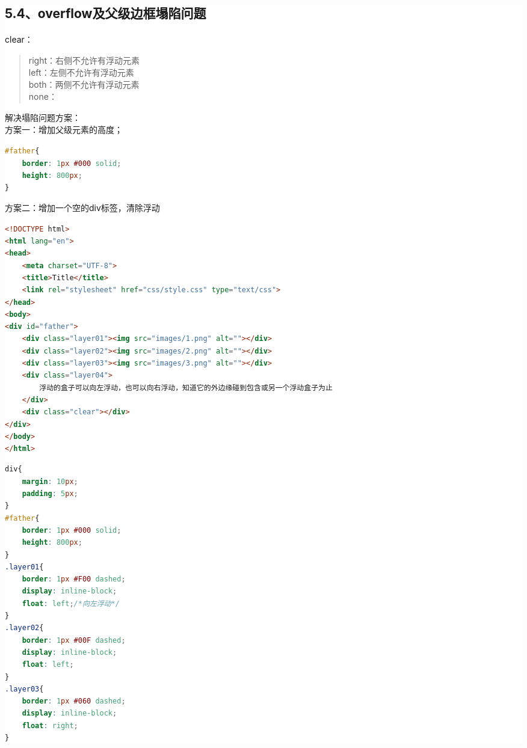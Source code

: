 ## 5.4、overflow及父级边框塌陷问题

clear：

> right：右侧不允许有浮动元素  
> left：左侧不允许有浮动元素  
> both：两侧不允许有浮动元素  
> none：

解决塌陷问题方案：  
方案一：增加父级元素的高度；

```css
#father{
    border: 1px #000 solid;
    height: 800px;
}
```

方案二：增加一个空的div标签，清除浮动

```html
<!DOCTYPE html>
<html lang="en">
<head>
    <meta charset="UTF-8">
    <title>Title</title>
    <link rel="stylesheet" href="css/style.css" type="text/css">
</head>
<body>
<div id="father">
    <div class="layer01"><img src="images/1.png" alt=""></div>
    <div class="layer02"><img src="images/2.png" alt=""></div>
    <div class="layer03"><img src="images/3.png" alt=""></div>
    <div class="layer04">
        浮动的盒子可以向左浮动，也可以向右浮动，知道它的外边缘碰到包含或另一个浮动盒子为止
    </div>
    <div class="clear"></div>
</div>
</body>
</html>
```

```css
div{
    margin: 10px;
    padding: 5px;
}
#father{
    border: 1px #000 solid;
    height: 800px;
}
.layer01{
    border: 1px #F00 dashed;
    display: inline-block;
    float: left;/*向左浮动*/
}
.layer02{
    border: 1px #00F dashed;
    display: inline-block;
    float: left;
}
.layer03{
    border: 1px #060 dashed;
    display: inline-block;
    float: right;
}
```